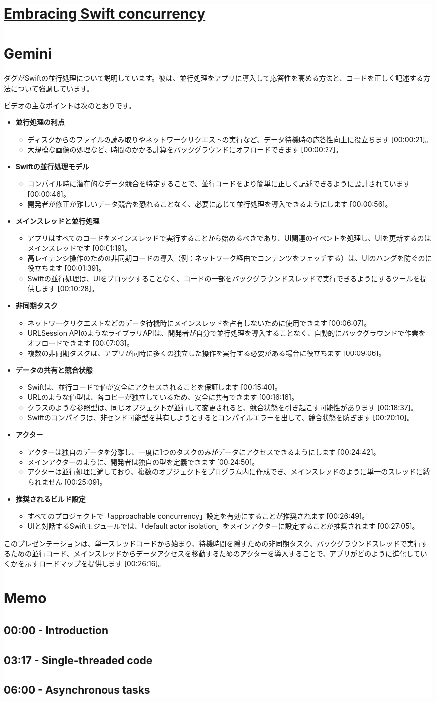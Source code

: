 # [Embracing Swift concurrency](https://www.youtube.com/watch?v=u2rYp8AMuSg)

# Gemini

ダグがSwiftの並行処理について説明しています。彼は、並行処理をアプリに導入して応答性を高める方法と、コードを正しく記述する方法について強調しています。

ビデオの主なポイントは次のとおりです。

* **並行処理の利点**
    * ディスクからのファイルの読み取りやネットワークリクエストの実行など、データ待機時の応答性向上に役立ちます [00:00:21]。
    * 大規模な画像の処理など、時間のかかる計算をバックグラウンドにオフロードできます [00:00:27]。

* **Swiftの並行処理モデル**
    * コンパイル時に潜在的なデータ競合を特定することで、並行コードをより簡単に正しく記述できるように設計されています [00:00:46]。
    * 開発者が修正が難しいデータ競合を恐れることなく、必要に応じて並行処理を導入できるようにします [00:00:56]。

* **メインスレッドと並行処理**
    * アプリはすべてのコードをメインスレッドで実行することから始めるべきであり、UI関連のイベントを処理し、UIを更新するのはメインスレッドです [00:01:19]。
    * 高レイテンシ操作のための非同期コードの導入（例：ネットワーク経由でコンテンツをフェッチする）は、UIのハングを防ぐのに役立ちます [00:01:39]。
    * Swiftの並行処理は、UIをブロックすることなく、コードの一部をバックグラウンドスレッドで実行できるようにするツールを提供します [00:10:28]。

* **非同期タスク**
    * ネットワークリクエストなどのデータ待機時にメインスレッドを占有しないために使用できます [00:06:07]。
    * URLSession APIのようなライブラリAPIは、開発者が自分で並行処理を導入することなく、自動的にバックグラウンドで作業をオフロードできます [00:07:03]。
    * 複数の非同期タスクは、アプリが同時に多くの独立した操作を実行する必要がある場合に役立ちます [00:09:06]。

* **データの共有と競合状態**
    * Swiftは、並行コードで値が安全にアクセスされることを保証します [00:15:40]。
    * URLのような値型は、各コピーが独立しているため、安全に共有できます [00:16:16]。
    * クラスのような参照型は、同じオブジェクトが並行して変更されると、競合状態を引き起こす可能性があります [00:18:37]。
    * Swiftのコンパイラは、非センド可能型を共有しようとするとコンパイルエラーを出して、競合状態を防ぎます [00:20:10]。

* **アクター**
    * アクターは独自のデータを分離し、一度に1つのタスクのみがデータにアクセスできるようにします [00:24:42]。
    * メインアクターのように、開発者は独自の型を定義できます [00:24:50]。
    * アクターは並行処理に適しており、複数のオブジェクトをプログラム内に作成でき、メインスレッドのように単一のスレッドに縛られません [00:25:09]。

* **推奨されるビルド設定**
    * すべてのプロジェクトで「approachable concurrency」設定を有効にすることが推奨されます [00:26:49]。
    * UIと対話するSwiftモジュールでは、「default actor isolation」をメインアクターに設定することが推奨されます [00:27:05]。

このプレゼンテーションは、単一スレッドコードから始まり、待機時間を隠すための非同期タスク、バックグラウンドスレッドで実行するための並行コード、メインスレッドからデータアクセスを移動するためのアクターを導入することで、アプリがどのように進化していくかを示すロードマップを提供します [00:26:16]。

# Memo

## 00:00 - Introduction
## 03:17 - Single-threaded code
## 06:00 - Asynchronous tasks

